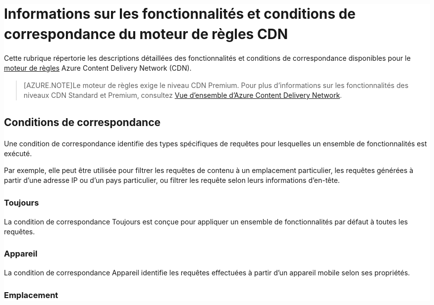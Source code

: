 <properties 
	pageTitle="Informations sur les fonctionnalités et conditions de correspondance du moteur de règles Azure Content Delivery Network (CDN)" 
	description="Cette rubrique répertorie les descriptions détaillées des fonctionnalités et conditions de correspondance disponibles pour le moteur de règles Azure Content Delivery Network (CDN)." 
	services="cdn" 
	documentationCenter="" 
	authors="camsoper" 
	manager="dwrede" 
	editor=""/>

<tags 
	ms.service="cdn" 
	ms.workload="media" 
	ms.tgt_pltfrm="na" 
	ms.devlang="na" 
	ms.topic="article" 
	ms.date="12/02/2015" 
	ms.author="casoper"/>


# Informations sur les fonctionnalités et conditions de correspondance du moteur de règles CDN
	
Cette rubrique répertorie les descriptions détaillées des fonctionnalités et conditions de correspondance disponibles pour le [moteur de règles](cdn-rules-engine.md) Azure Content Delivery Network (CDN).

> [AZURE.NOTE]Le moteur de règles exige le niveau CDN Premium. Pour plus d’informations sur les fonctionnalités des niveaux CDN Standard et Premium, consultez [Vue d’ensemble d’Azure Content Delivery Network](cdn-overview.md).

## Conditions de correspondance

Une condition de correspondance identifie des types spécifiques de requêtes pour lesquelles un ensemble de fonctionnalités est exécuté.

Par exemple, elle peut être utilisée pour filtrer les requêtes de contenu à un emplacement particulier, les requêtes générées à partir d’une adresse IP ou d’un pays particulier, ou filtrer les requête selon leurs informations d’en-tête.

### Toujours

La condition de correspondance Toujours est conçue pour appliquer un ensemble de fonctionnalités par défaut à toutes les requêtes.

### Appareil

La condition de correspondance Appareil identifie les requêtes effectuées à partir d’un appareil mobile selon ses propriétés.

### Emplacement
